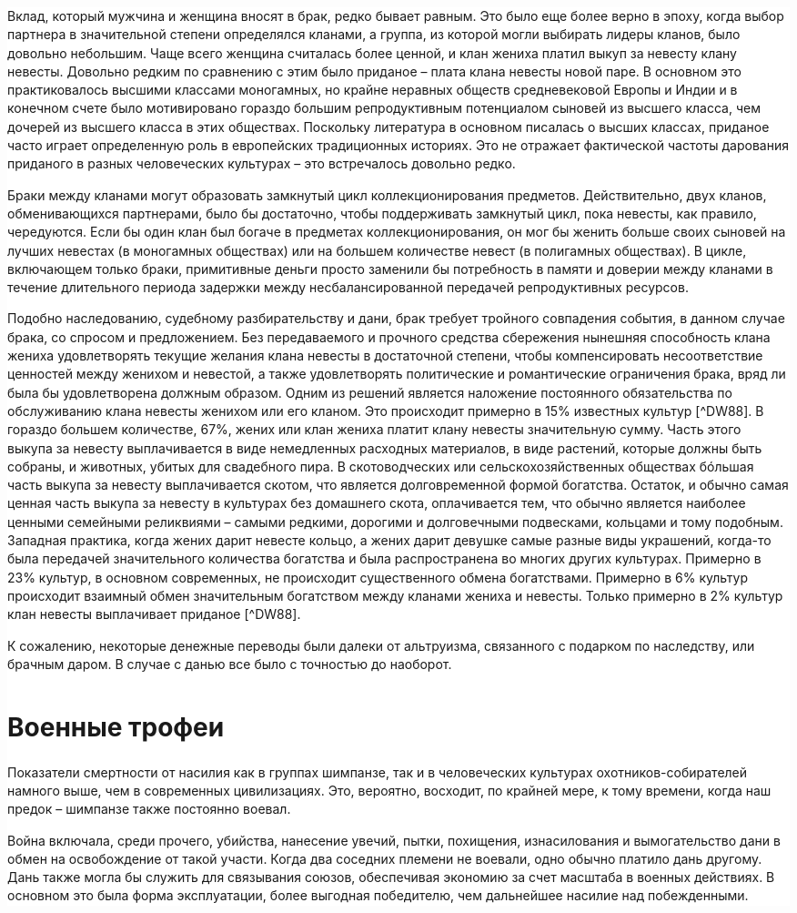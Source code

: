 Вклад, который мужчина и женщина вносят в брак, редко бывает равным. Это было еще более верно в эпоху, когда выбор партнера в значительной степени определялся кланами, а группа, из которой могли выбирать лидеры кланов, было довольно небольшим. Чаще всего женщина считалась более ценной, и клан жениха платил выкуп за невесту клану невесты. Довольно редким по сравнению с этим было приданое – плата клана невесты новой паре. В основном это практиковалось высшими классами моногамных, но крайне неравных обществ средневековой Европы и Индии и в конечном счете было мотивировано гораздо большим репродуктивным потенциалом сыновей из высшего класса, чем дочерей из высшего класса в этих обществах. Поскольку литература в основном писалась о высших классах, приданое часто играет определенную роль в европейских традиционных историях. Это не отражает фактической частоты дарования приданого в разных человеческих культурах – это встречалось довольно редко.

Браки между кланами могут образовать замкнутый цикл коллекционирования предметов. Действительно, двух кланов, обменивающихся партнерами, было бы достаточно, чтобы поддерживать замкнутый цикл, пока невесты, как правило, чередуются. Если бы один клан был богаче в предметах коллекционирования, он мог бы женить больше своих сыновей на лучших невестах (в моногамных обществах) или на большем количестве невест (в полигамных обществах). В цикле, включающем только браки, примитивные деньги просто заменили бы потребность в памяти и доверии между кланами в течение длительного периода задержки между несбалансированной передачей репродуктивных ресурсов.

Подобно наследованию, судебному разбирательству и дани, брак требует тройного совпадения события, в данном случае брака, со спросом и предложением. Без передаваемого и прочного средства сбережения нынешняя способность клана жениха удовлетворять текущие желания клана невесты в достаточной степени, чтобы компенсировать несоответствие ценностей между женихом и невестой, а также удовлетворять политические и романтические ограничения брака, вряд ли была бы удовлетворена должным образом. Одним из решений является наложение постоянного обязательства по обслуживанию клана невесты женихом или его кланом. Это происходит примерно в 15% известных культур [^DW88]. В гораздо большем количестве, 67%, жених или клан жениха платит клану невесты значительную сумму. Часть этого выкупа за невесту выплачивается в виде немедленных расходных материалов, в виде растений, которые должны быть собраны, и животных, убитых для свадебного пира. В скотоводческих или сельскохозяйственных обществах бóльшая часть выкупа за невесту выплачивается скотом, что является долговременной формой богатства. Остаток, и обычно самая ценная часть выкупа за невесту в культурах без домашнего скота, оплачивается тем, что обычно является наиболее ценными семейными реликвиями – самыми редкими, дорогими и долговечными подвесками, кольцами и тому подобным. Западная практика, когда жених дарит невесте кольцо, а жених дарит девушке самые разные виды украшений, когда-то была передачей значительного количества богатства и была распространена во многих других культурах. Примерно в 23% культур, в основном современных, не происходит существенного обмена богатствами. Примерно в 6% культур происходит взаимный обмен значительным богатством между кланами жениха и невесты. Только примерно в 2% культур клан невесты выплачивает приданое [^DW88].

К сожалению, некоторые денежные переводы были далеки от альтруизма, связанного с подарком по наследству, или брачным даром. В случае с данью все было с точностью до наоборот.

# Военные трофеи

Показатели смертности от насилия как в группах шимпанзе, так и в человеческих культурах охотников-собирателей намного выше, чем в современных цивилизациях. Это, вероятно, восходит, по крайней мере, к тому времени, когда наш предок – шимпанзе также постоянно воевал.

Война включала, среди прочего, убийства, нанесение увечий, пытки, похищения, изнасилования и вымогательство дани в обмен на освобождение от такой участи. Когда два соседних племени не воевали, одно обычно платило дань другому. Дань также могла бы служить для связывания союзов, обеспечивая экономию за счет масштаба в военных действиях. В основном это была форма эксплуатации, более выгодная победителю, чем дальнейшее насилие над побежденными.
